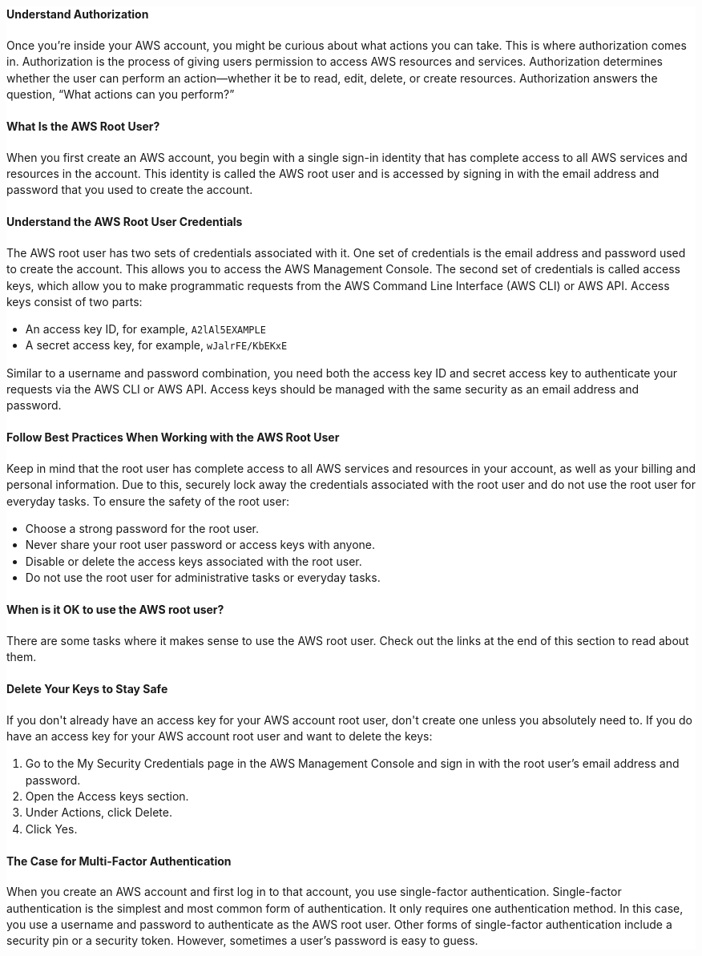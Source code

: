 #### Understand Authorization
Once you’re inside your AWS account, you might be curious about what actions you can take. This is where authorization comes in. Authorization is the process of giving users permission to access AWS resources and services. Authorization determines whether the user can perform an action—whether it be to read, edit, delete, or create resources. Authorization answers the question, “What actions can you perform?”

#### What Is the AWS Root User?
When you first create an AWS account, you begin with a single sign-in identity that has complete access to all AWS services and resources in the account. This identity is called the AWS root user and is accessed by signing in with the email address and password that you used to create the account.

#### Understand the AWS Root User Credentials
The AWS root user has two sets of credentials associated with it. One set of credentials is the email address and password used to create the account. This allows you to access the AWS Management Console. The second set of credentials is called access keys, which allow you to make programmatic requests from the AWS Command Line Interface (AWS CLI) or AWS API. Access keys consist of two parts:
- An access key ID, for example, `A2lAl5EXAMPLE`
- A secret access key, for example, `wJalrFE/KbEKxE`

Similar to a username and password combination, you need both the access key ID and secret access key to authenticate your requests via the AWS CLI or AWS API. Access keys should be managed with the same security as an email address and password.

#### Follow Best Practices When Working with the AWS Root User
Keep in mind that the root user has complete access to all AWS services and resources in your account, as well as your billing and personal information. Due to this, securely lock away the credentials associated with the root user and do not use the root user for everyday tasks. To ensure the safety of the root user:
- Choose a strong password for the root user.
- Never share your root user password or access keys with anyone.
- Disable or delete the access keys associated with the root user.
- Do not use the root user for administrative tasks or everyday tasks.

#### When is it OK to use the AWS root user?
There are some tasks where it makes sense to use the AWS root user. Check out the links at the end of this section to read about them.

#### Delete Your Keys to Stay Safe
If you don't already have an access key for your AWS account root user, don't create one unless you absolutely need to. If you do have an access key for your AWS account root user and want to delete the keys:
1. Go to the My Security Credentials page in the AWS Management Console and sign in with the root user’s email address and password.
2. Open the Access keys section.
3. Under Actions, click Delete.
4. Click Yes.

#### The Case for Multi-Factor Authentication
When you create an AWS account and first log in to that account, you use single-factor authentication. Single-factor authentication is the simplest and most common form of authentication. It only requires one authentication method. In this case, you use a username and password to authenticate as the AWS root user. Other forms of single-factor authentication include a security pin or a security token. However, sometimes a user’s password is easy to guess.
